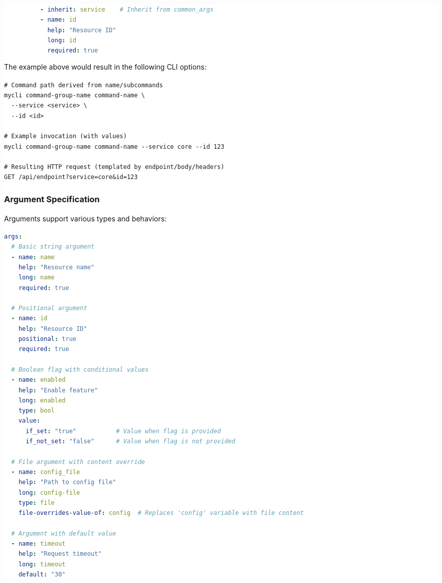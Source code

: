 ```yaml
          - inherit: service    # Inherit from common_args
          - name: id
            help: "Resource ID"
            long: id
            required: true
```

The example above would result in the following CLI options:

```
# Command path derived from name/subcommands
mycli command-group-name command-name \
  --service <service> \
  --id <id>

# Example invocation (with values)
mycli command-group-name command-name --service core --id 123

# Resulting HTTP request (templated by endpoint/body/headers)
GET /api/endpoint?service=core&id=123
```

### Argument Specification

Arguments support various types and behaviors:

```yaml
args:
  # Basic string argument
  - name: name
    help: "Resource name"
    long: name
    required: true

  # Positional argument
  - name: id
    help: "Resource ID"
    positional: true
    required: true

  # Boolean flag with conditional values
  - name: enabled
    help: "Enable feature"
    long: enabled
    type: bool
    value:
      if_set: "true"           # Value when flag is provided
      if_not_set: "false"      # Value when flag is not provided

  # File argument with content override
  - name: config_file
    help: "Path to config file"
    long: config-file
    type: file
    file-overrides-value-of: config  # Replaces 'config' variable with file content

  # Argument with default value
  - name: timeout
    help: "Request timeout"
    long: timeout
    default: "30"
```
